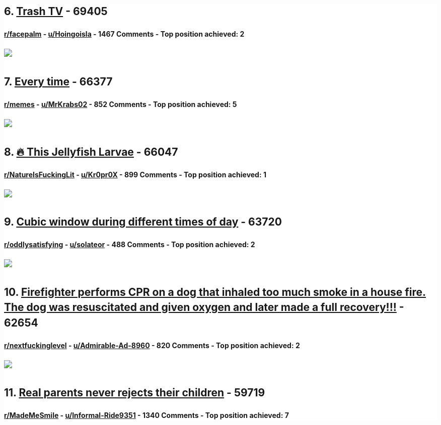 ## 6. [Trash TV](http://reddit.com/r/facepalm/comments/ovrgn4/trash_tv/) - 69405
#### [r/facepalm](http://reddit.com/r/facepalm) - [u/Hoingoisla](http://reddit.com/u/Hoingoisla) - 1467 Comments - Top position achieved: 2

<a href="https://i.redd.it/mmj3ewomsqe71.jpg"><img src="https://b.thumbs.redditmedia.com/wZWxXaWAXfzemNg-XftEb7QUpyM9m5LvrN9hWtetBno.jpg"></img></a>

## 7. [Every time](http://reddit.com/r/memes/comments/ovp86i/every_time/) - 66377
#### [r/memes](http://reddit.com/r/memes) - [u/MrKrabs02](http://reddit.com/u/MrKrabs02) - 852 Comments - Top position achieved: 5

<a href="https://i.redd.it/j5pbb7m6vpe71.jpg"><img src="https://b.thumbs.redditmedia.com/-MOfUgj_-AbtQs-Ao_KDZnrsf6LaowWR_AxOtotvd8M.jpg"></img></a>

## 8. [🔥 This Jellyfish Larvae](http://reddit.com/r/NatureIsFuckingLit/comments/ovzjoh/this_jellyfish_larvae/) - 66047
#### [r/NatureIsFuckingLit](http://reddit.com/r/NatureIsFuckingLit) - [u/Kr0pr0X](http://reddit.com/u/Kr0pr0X) - 899 Comments - Top position achieved: 1

<a href="https://v.redd.it/to9kihw72te71"><img src="https://b.thumbs.redditmedia.com/2BsRnYPwlWVvwevdjq8MNWbDE0tvpFjaOtAP8UhuoYk.jpg"></img></a>

## 9. [Cubic window during different times of day](http://reddit.com/r/oddlysatisfying/comments/ovwkil/cubic_window_during_different_times_of_day/) - 63720
#### [r/oddlysatisfying](http://reddit.com/r/oddlysatisfying) - [u/solateor](http://reddit.com/u/solateor) - 488 Comments - Top position achieved: 2

<a href="https://i.redd.it/2jabysb89se71.png"><img src="https://b.thumbs.redditmedia.com/DxNyX_TBn8LcQeHkyB5f8sQhTIns4ZY5KJTrj_oY3Tg.jpg"></img></a>

## 10. [Firefighter performs CPR on a dog that inhaled too much smoke in a house fire. The dog was resuscitated and given oxygen and later made a full recovery!!!](http://reddit.com/r/nextfuckinglevel/comments/ovzdhh/firefighter_performs_cpr_on_a_dog_that_inhaled/) - 62654
#### [r/nextfuckinglevel](http://reddit.com/r/nextfuckinglevel) - [u/Admirable-Ad-8960](http://reddit.com/u/Admirable-Ad-8960) - 820 Comments - Top position achieved: 2

<a href="https://v.redd.it/l6q7l52m0te71"><img src="https://a.thumbs.redditmedia.com/JywSe4uPuVpKC3X9kcrmf1566rv2ezMHD5mo-9Jco74.jpg"></img></a>

## 11. [Real parents never rejects their children](http://reddit.com/r/MadeMeSmile/comments/ovwo05/real_parents_never_rejects_their_children/) - 59719
#### [r/MadeMeSmile](http://reddit.com/r/MadeMeSmile) - [u/Informal-Ride9351](http://reddit.com/u/Informal-Ride9351) - 1340 Comments - Top position achieved: 7
